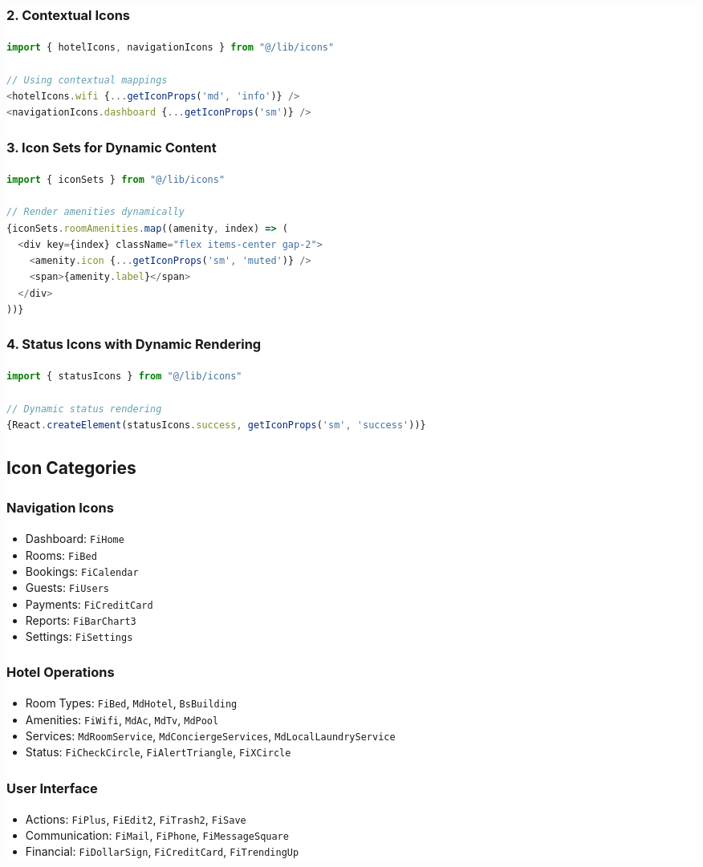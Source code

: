 ### 2. Contextual Icons
```typescript
import { hotelIcons, navigationIcons } from "@/lib/icons"

// Using contextual mappings
<hotelIcons.wifi {...getIconProps('md', 'info')} />
<navigationIcons.dashboard {...getIconProps('sm')} />
```

### 3. Icon Sets for Dynamic Content
```typescript
import { iconSets } from "@/lib/icons"

// Render amenities dynamically
{iconSets.roomAmenities.map((amenity, index) => (
  <div key={index} className="flex items-center gap-2">
    <amenity.icon {...getIconProps('sm', 'muted')} />
    <span>{amenity.label}</span>
  </div>
))}
```

### 4. Status Icons with Dynamic Rendering
```typescript
import { statusIcons } from "@/lib/icons"

// Dynamic status rendering
{React.createElement(statusIcons.success, getIconProps('sm', 'success'))}
```

## Icon Categories

### Navigation Icons
- Dashboard: `FiHome`
- Rooms: `FiBed`
- Bookings: `FiCalendar`
- Guests: `FiUsers`
- Payments: `FiCreditCard`
- Reports: `FiBarChart3`
- Settings: `FiSettings`

### Hotel Operations
- Room Types: `FiBed`, `MdHotel`, `BsBuilding`
- Amenities: `FiWifi`, `MdAc`, `MdTv`, `MdPool`
- Services: `MdRoomService`, `MdConciergeServices`, `MdLocalLaundryService`
- Status: `FiCheckCircle`, `FiAlertTriangle`, `FiXCircle`

### User Interface
- Actions: `FiPlus`, `FiEdit2`, `FiTrash2`, `FiSave`
- Communication: `FiMail`, `FiPhone`, `FiMessageSquare`
- Financial: `FiDollarSign`, `FiCreditCard`, `FiTrendingUp`
